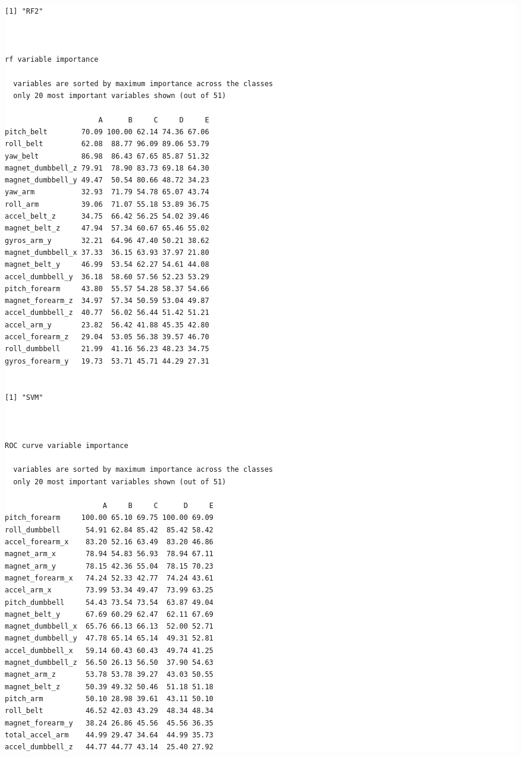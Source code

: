 

    [1] "RF2"



    rf variable importance
    
      variables are sorted by maximum importance across the classes
      only 20 most important variables shown (out of 51)
    
                          A      B     C     D     E
    pitch_belt        70.09 100.00 62.14 74.36 67.06
    roll_belt         62.08  88.77 96.09 89.06 53.79
    yaw_belt          86.98  86.43 67.65 85.87 51.32
    magnet_dumbbell_z 79.91  78.90 83.73 69.18 64.30
    magnet_dumbbell_y 49.47  50.54 80.66 48.72 34.23
    yaw_arm           32.93  71.79 54.78 65.07 43.74
    roll_arm          39.06  71.07 55.18 53.89 36.75
    accel_belt_z      34.75  66.42 56.25 54.02 39.46
    magnet_belt_z     47.94  57.34 60.67 65.46 55.02
    gyros_arm_y       32.21  64.96 47.40 50.21 38.62
    magnet_dumbbell_x 37.33  36.15 63.93 37.97 21.80
    magnet_belt_y     46.99  53.54 62.27 54.61 44.08
    accel_dumbbell_y  36.18  58.60 57.56 52.23 53.29
    pitch_forearm     43.80  55.57 54.28 58.37 54.66
    magnet_forearm_z  34.97  57.34 50.59 53.04 49.87
    accel_dumbbell_z  40.77  56.02 56.44 51.42 51.21
    accel_arm_y       23.82  56.42 41.88 45.35 42.80
    accel_forearm_z   29.04  53.05 56.38 39.57 46.70
    roll_dumbbell     21.99  41.16 56.23 48.23 34.75
    gyros_forearm_y   19.73  53.71 45.71 44.29 27.31


    [1] "SVM"



    ROC curve variable importance
    
      variables are sorted by maximum importance across the classes
      only 20 most important variables shown (out of 51)
    
                           A     B     C      D     E
    pitch_forearm     100.00 65.10 69.75 100.00 69.09
    roll_dumbbell      54.91 62.84 85.42  85.42 58.42
    accel_forearm_x    83.20 52.16 63.49  83.20 46.86
    magnet_arm_x       78.94 54.83 56.93  78.94 67.11
    magnet_arm_y       78.15 42.36 55.04  78.15 70.23
    magnet_forearm_x   74.24 52.33 42.77  74.24 43.61
    accel_arm_x        73.99 53.34 49.47  73.99 63.25
    pitch_dumbbell     54.43 73.54 73.54  63.87 49.04
    magnet_belt_y      67.69 60.29 62.47  62.11 67.69
    magnet_dumbbell_x  65.76 66.13 66.13  52.00 52.71
    magnet_dumbbell_y  47.78 65.14 65.14  49.31 52.81
    accel_dumbbell_x   59.14 60.43 60.43  49.74 41.25
    magnet_dumbbell_z  56.50 26.13 56.50  37.90 54.63
    magnet_arm_z       53.78 53.78 39.27  43.03 50.55
    magnet_belt_z      50.39 49.32 50.46  51.18 51.18
    pitch_arm          50.10 28.98 39.61  43.11 50.10
    roll_belt          46.52 42.03 43.29  48.34 48.34
    magnet_forearm_y   38.24 26.86 45.56  45.56 36.35
    total_accel_arm    44.99 29.47 34.64  44.99 35.73
    accel_dumbbell_z   44.77 44.77 43.14  25.40 27.92
